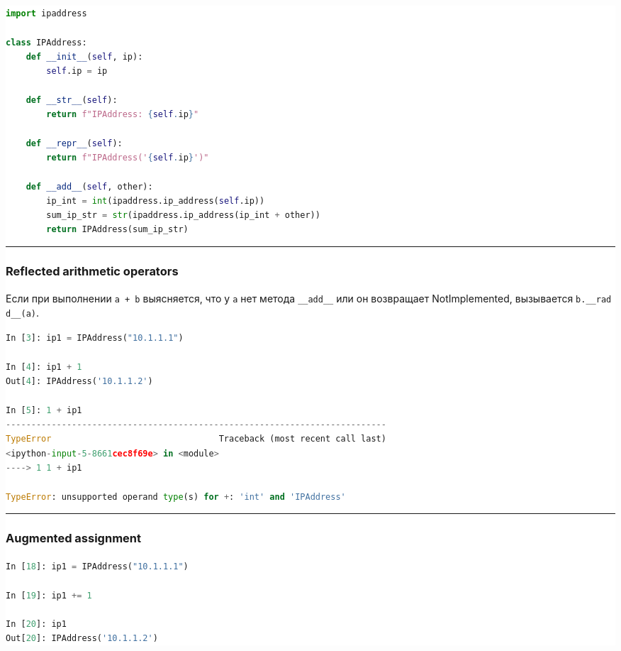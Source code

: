 
```python
import ipaddress

class IPAddress:
    def __init__(self, ip):
        self.ip = ip

    def __str__(self):
        return f"IPAddress: {self.ip}"

    def __repr__(self):
        return f"IPAddress('{self.ip}')"

    def __add__(self, other):
        ip_int = int(ipaddress.ip_address(self.ip))
        sum_ip_str = str(ipaddress.ip_address(ip_int + other))
        return IPAddress(sum_ip_str)
```

---
### Reflected arithmetic operators

Если при выполнении ``a + b`` выясняется, что у ``a`` нет метода ``__add__`` или он возвращает NotImplemented,
вызывается ``b.__radd__(a)``.

```python
In [3]: ip1 = IPAddress("10.1.1.1")

In [4]: ip1 + 1
Out[4]: IPAddress('10.1.1.2')

In [5]: 1 + ip1
---------------------------------------------------------------------------
TypeError                                 Traceback (most recent call last)
<ipython-input-5-8661cec8f69e> in <module>
----> 1 1 + ip1

TypeError: unsupported operand type(s) for +: 'int' and 'IPAddress'
```

---
### Augmented assignment

```python
In [18]: ip1 = IPAddress("10.1.1.1")

In [19]: ip1 += 1

In [20]: ip1
Out[20]: IPAddress('10.1.1.2')
```
